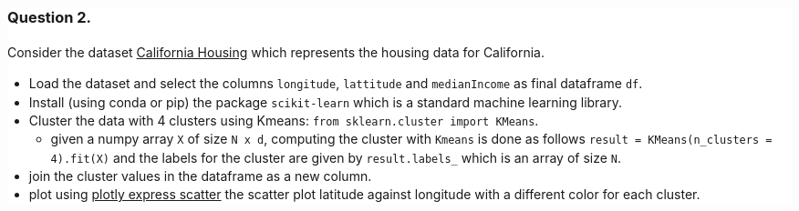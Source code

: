 ### Question 2.

Consider the dataset [California Housing](./../data/housing.csv) which represents the housing data for California.

- Load the dataset and select the columns `longitude`, `lattitude` and `medianIncome` as final dataframe `df`.
- Install (using conda or pip) the package `scikit-learn` which is a standard machine learning library.
- Cluster the data with 4 clusters using Kmeans: `from sklearn.cluster import KMeans`.
  - given a numpy array `X` of size `N x d`, computing the cluster with `Kmeans` is done as follows `result = KMeans(n_clusters = 4).fit(X)` and the labels for the cluster are given by `result.labels_` which is an array of size `N`.
- join the cluster values in the dataframe as a new column.
- plot using [plotly express scatter](https://plotly.com/python/line-and-scatter/) the scatter plot latitude against longitude with a different color for each cluster.
